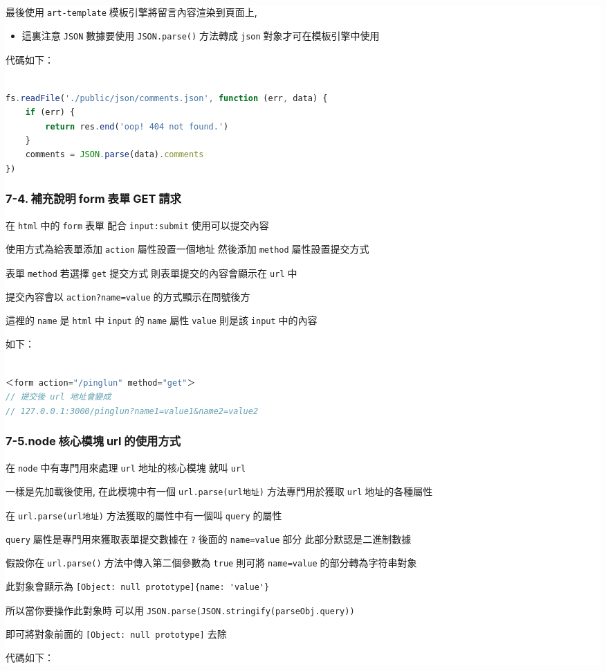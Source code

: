 最後使用 `art-template` 模板引擎將留言內容渲染到頁面上,

* 這裏注意 `JSON` 數據要使用 `JSON.parse()` 方法轉成 `json` 對象才可在模板引擎中使用

代碼如下：

```js

fs.readFile('./public/json/comments.json', function (err, data) {
    if (err) {
        return res.end('oop! 404 not found.')
    }
    comments = JSON.parse(data).comments
})

```


### 7-4. 補充說明 form 表單 GET 請求

在 `html` 中的 `form` 表單 配合 `input:submit` 使用可以提交內容

使用方式為給表單添加 `action` 屬性設置一個地址 然後添加 `method` 屬性設置提交方式

表單 `method` 若選擇 `get` 提交方式 則表單提交的內容會顯示在 `url` 中

提交內容會以 `action?name=value` 的方式顯示在問號後方

這裡的 `name` 是 `html` 中 `input` 的 `name` 屬性 `value` 則是該 `input` 中的內容

如下：

```js

＜form action="/pinglun" method="get"＞
// 提交後 url 地址會變成
// 127.0.0.1:3000/pinglun?name1=value1&name2=value2

```


### 7-5.node 核心模塊 url 的使用方式

在 `node` 中有專門用來處理 `url` 地址的核心模塊 就叫 `url`

一樣是先加載後使用, 在此模塊中有一個 `url.parse(url地址)` 方法專門用於獲取 `url` 地址的各種屬性

在 `url.parse(url地址)` 方法獲取的屬性中有一個叫 `query` 的屬性

`query` 屬性是專門用來獲取表單提交數據在 `?` 後面的 `name=value` 部分 此部分默認是二進制數據

假設你在 `url.parse()` 方法中傳入第二個參數為 `true` 則可將 `name=value` 的部分轉為字符串對象

此對象會顯示為 `[Object: null prototype]{name: 'value'}`

所以當你要操作此對象時 可以用 `JSON.parse(JSON.stringify(parseObj.query))`

即可將對象前面的 `[Object: null prototype]` 去除

代碼如下：
